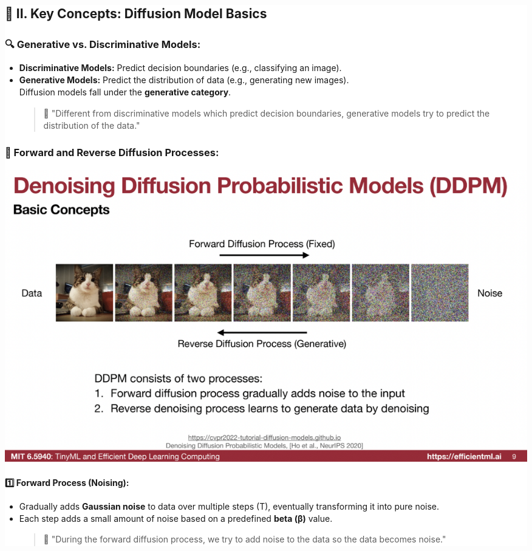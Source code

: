 

## 🌟 II. Key Concepts: Diffusion Model Basics

### 🔍 Generative vs. Discriminative Models:
- **Discriminative Models:** Predict decision boundaries (e.g., classifying an image).  
- **Generative Models:** Predict the distribution of data (e.g., generating new images).  
  Diffusion models fall under the **generative category**.  
  > 💬 "Different from discriminative models which predict decision boundaries, generative models try to predict the distribution of the data."


### 🔄 Forward and Reverse Diffusion Processes:

![alt_text](/assets/images/tinyml-2024/18/2.png "image_tooltip")

#### 1️⃣ **Forward Process (Noising):**
- Gradually adds **Gaussian noise** to data over multiple steps (T), eventually transforming it into pure noise.  
- Each step adds a small amount of noise based on a predefined **beta (β)** value.  
  > 💬 "During the forward diffusion process, we try to add noise to the data so the data becomes noise."
